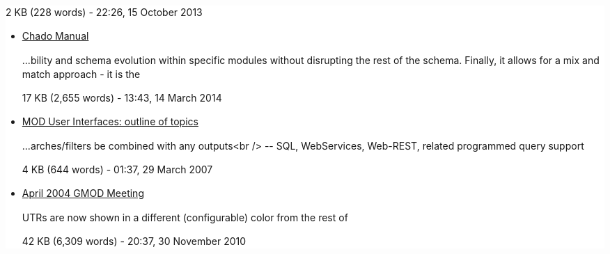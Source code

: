   <div class="mw-search-result-data">

  2 KB (228 words) - 22:26, 15 October 2013

  </div>

- <div class="mw-search-result-heading">

  [Chado Manual](/wiki/Chado_Manual "Chado Manual")

  </div>

  <div class="searchresult">

  ...bility and schema evolution within specific modules without
  disrupting the <span class="searchmatch">rest</span> of the schema.
  Finally, it allows for a mix and match approach - it is the

  </div>

  <div class="mw-search-result-data">

  17 KB (2,655 words) - 13:43, 14 March 2014

  </div>

- <div class="mw-search-result-heading">

  [MOD User Interfaces: outline of
  topics](/wiki/MOD_User_Interfaces:_outline_of_topics "MOD User Interfaces: outline of topics")

  </div>

  <div class="searchresult">

  ...arches/filters be combined with any outputs\<br /\> -- SQL,
  WebServices, Web-<span class="searchmatch">REST</span>, related
  programmed query support

  </div>

  <div class="mw-search-result-data">

  4 KB (644 words) - 01:37, 29 March 2007

  </div>

- <div class="mw-search-result-heading">

  [April 2004 GMOD
  Meeting](/wiki/April_2004_GMOD_Meeting "April 2004 GMOD Meeting")

  </div>

  <div class="searchresult">

  UTRs are now shown in a different (configurable) color from the
  <span class="searchmatch">rest</span> of

  </div>

  <div class="mw-search-result-data">

  42 KB (6,309 words) - 20:37, 30 November 2010
